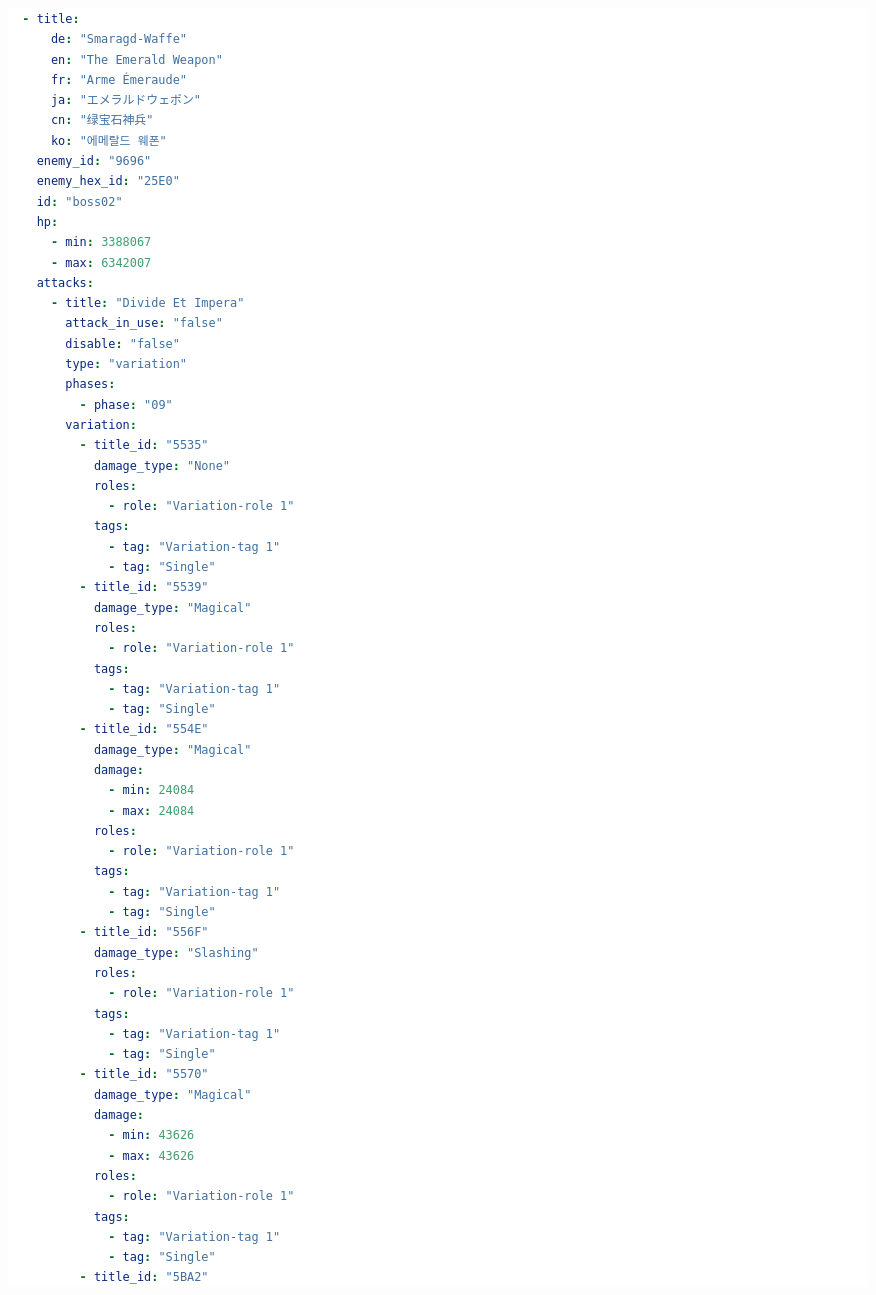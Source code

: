 ```yaml
  - title:
      de: "Smaragd-Waffe"
      en: "The Emerald Weapon"
      fr: "Arme Émeraude"
      ja: "エメラルドウェポン"
      cn: "绿宝石神兵"
      ko: "에메랄드 웨폰"
    enemy_id: "9696"
    enemy_hex_id: "25E0"
    id: "boss02"
    hp:
      - min: 3388067
      - max: 6342007
    attacks:
      - title: "Divide Et Impera"
        attack_in_use: "false"
        disable: "false"
        type: "variation"
        phases:
          - phase: "09"
        variation:
          - title_id: "5535"
            damage_type: "None"
            roles:
              - role: "Variation-role 1"
            tags:
              - tag: "Variation-tag 1"
              - tag: "Single"
          - title_id: "5539"
            damage_type: "Magical"
            roles:
              - role: "Variation-role 1"
            tags:
              - tag: "Variation-tag 1"
              - tag: "Single"
          - title_id: "554E"
            damage_type: "Magical"
            damage:
              - min: 24084
              - max: 24084
            roles:
              - role: "Variation-role 1"
            tags:
              - tag: "Variation-tag 1"
              - tag: "Single"
          - title_id: "556F"
            damage_type: "Slashing"
            roles:
              - role: "Variation-role 1"
            tags:
              - tag: "Variation-tag 1"
              - tag: "Single"
          - title_id: "5570"
            damage_type: "Magical"
            damage:
              - min: 43626
              - max: 43626
            roles:
              - role: "Variation-role 1"
            tags:
              - tag: "Variation-tag 1"
              - tag: "Single"
          - title_id: "5BA2"
```